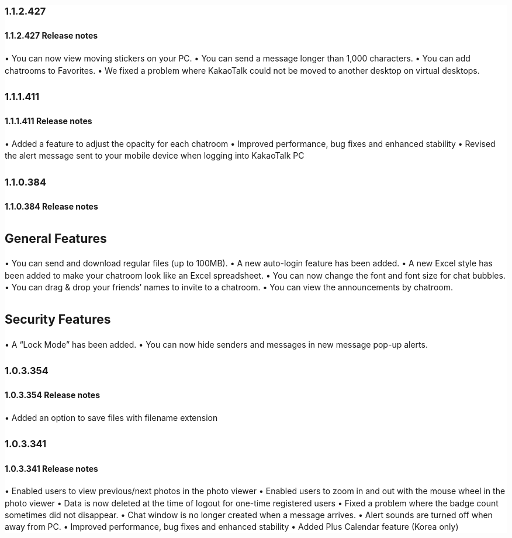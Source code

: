 ### 1.1.2.427

#### 1.1.2.427 Release notes

• You can now view moving stickers on your PC. 
• You can send a message longer than 1,000 characters. 
• You can add chatrooms to Favorites.
• We fixed a problem where KakaoTalk could not be moved to another desktop on virtual desktops. 

### 1.1.1.411

#### 1.1.1.411 Release notes

• Added a feature to adjust the opacity for each chatroom
• Improved performance, bug fixes and enhanced stability
• Revised the alert message sent to your mobile device when logging into KakaoTalk PC

### 1.1.0.384

#### 1.1.0.384 Release notes

General Features
---
• You can send and download regular files (up to 100MB). 
• A new auto-login feature has been added. 
• A new Excel style has been added to make your chatroom look like an Excel spreadsheet. 
• You can now change the font and font size for chat bubbles. 
• You can drag & drop your friends’ names to invite to a chatroom.
• You can view the announcements by chatroom.

Security Features
---
• A “Lock Mode” has been added. 
• You can now hide senders and messages in new message pop-up alerts.

### 1.0.3.354

#### 1.0.3.354 Release notes

• Added an option to save files with filename extension

### 1.0.3.341 

#### 1.0.3.341 Release notes

• Enabled users to view previous/next photos in the photo viewer 
• Enabled users to zoom in and out with the mouse wheel in the photo viewer 
• Data is now deleted at the time of logout for one-time registered users 
• Fixed a problem where the badge count sometimes did not disappear. 
• Chat window is no longer created when a message arrives. 
• Alert sounds are turned off when away from PC. 
• Improved performance, bug fixes and enhanced stability 
• Added Plus Calendar feature (Korea only) 
